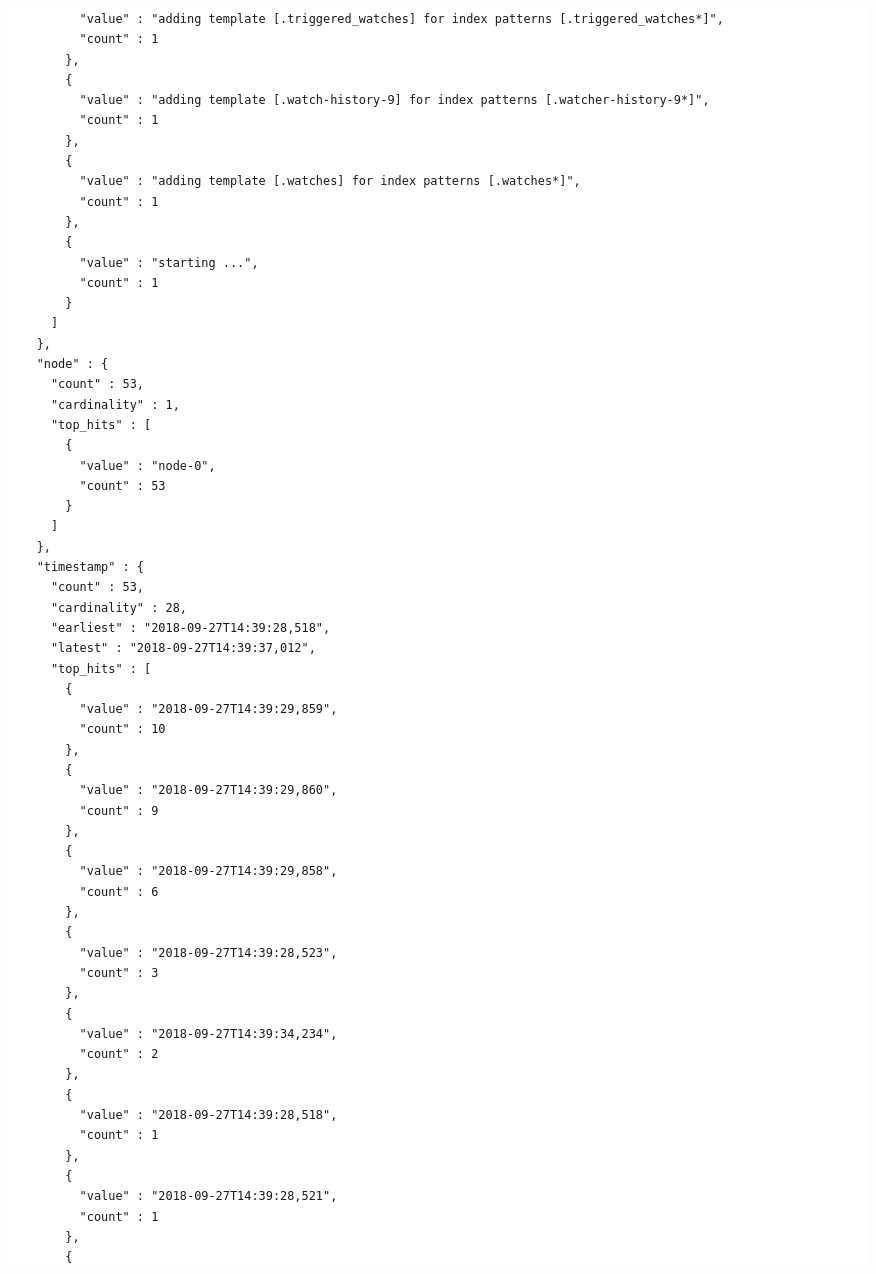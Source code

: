 ```console-result
          "value" : "adding template [.triggered_watches] for index patterns [.triggered_watches*]",
          "count" : 1
        },
        {
          "value" : "adding template [.watch-history-9] for index patterns [.watcher-history-9*]",
          "count" : 1
        },
        {
          "value" : "adding template [.watches] for index patterns [.watches*]",
          "count" : 1
        },
        {
          "value" : "starting ...",
          "count" : 1
        }
      ]
    },
    "node" : {
      "count" : 53,
      "cardinality" : 1,
      "top_hits" : [
        {
          "value" : "node-0",
          "count" : 53
        }
      ]
    },
    "timestamp" : {
      "count" : 53,
      "cardinality" : 28,
      "earliest" : "2018-09-27T14:39:28,518",
      "latest" : "2018-09-27T14:39:37,012",
      "top_hits" : [
        {
          "value" : "2018-09-27T14:39:29,859",
          "count" : 10
        },
        {
          "value" : "2018-09-27T14:39:29,860",
          "count" : 9
        },
        {
          "value" : "2018-09-27T14:39:29,858",
          "count" : 6
        },
        {
          "value" : "2018-09-27T14:39:28,523",
          "count" : 3
        },
        {
          "value" : "2018-09-27T14:39:34,234",
          "count" : 2
        },
        {
          "value" : "2018-09-27T14:39:28,518",
          "count" : 1
        },
        {
          "value" : "2018-09-27T14:39:28,521",
          "count" : 1
        },
        {
```